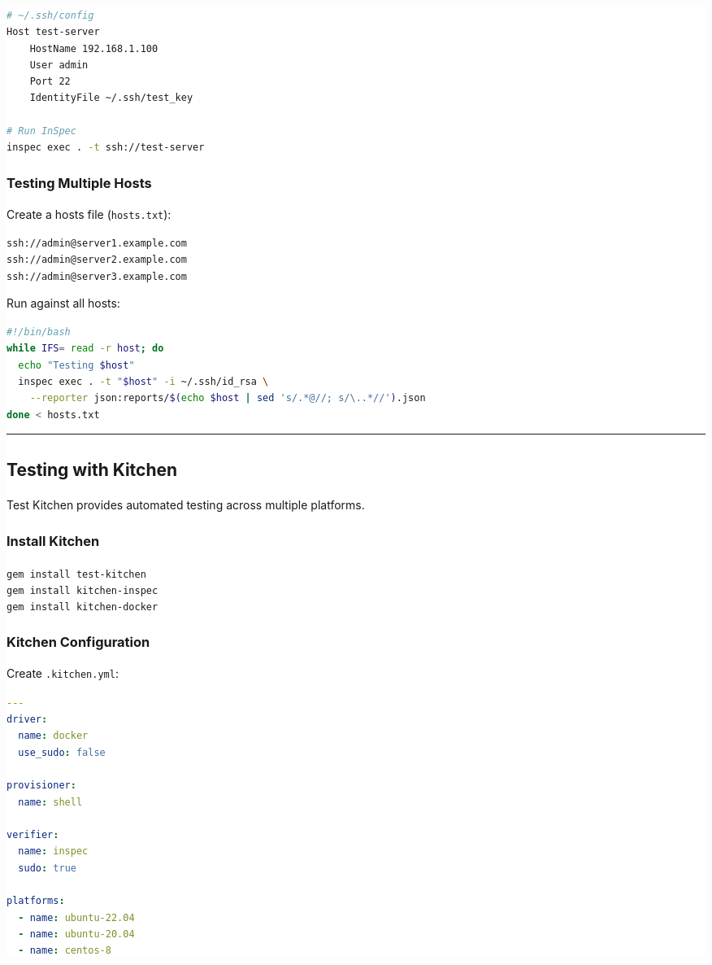 ```bash
# ~/.ssh/config
Host test-server
    HostName 192.168.1.100
    User admin
    Port 22
    IdentityFile ~/.ssh/test_key

# Run InSpec
inspec exec . -t ssh://test-server
```

### Testing Multiple Hosts

Create a hosts file (`hosts.txt`):

```
ssh://admin@server1.example.com
ssh://admin@server2.example.com
ssh://admin@server3.example.com
```

Run against all hosts:

```bash
#!/bin/bash
while IFS= read -r host; do
  echo "Testing $host"
  inspec exec . -t "$host" -i ~/.ssh/id_rsa \
    --reporter json:reports/$(echo $host | sed 's/.*@//; s/\..*//').json
done < hosts.txt
```

-----

## Testing with Kitchen

Test Kitchen provides automated testing across multiple platforms.

### Install Kitchen

```bash
gem install test-kitchen
gem install kitchen-inspec
gem install kitchen-docker
```

### Kitchen Configuration

Create `.kitchen.yml`:

```yaml
---
driver:
  name: docker
  use_sudo: false

provisioner:
  name: shell

verifier:
  name: inspec
  sudo: true

platforms:
  - name: ubuntu-22.04
  - name: ubuntu-20.04
  - name: centos-8
```